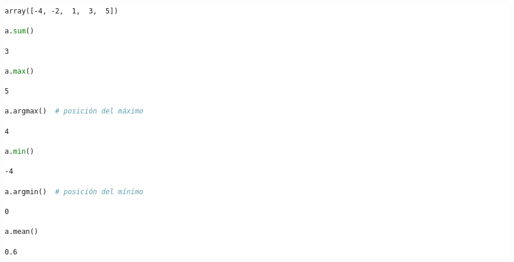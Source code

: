 

    array([-4, -2,  1,  3,  5])




```python
a.sum()
```




    3




```python
a.max()
```




    5




```python
a.argmax()  # posición del máximo
```




    4




```python
a.min()
```




    -4




```python
a.argmin()  # posición del mínimo
```




    0




```python
a.mean()
```




    0.6
